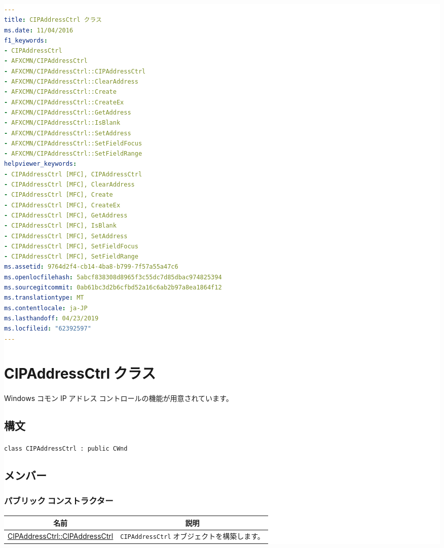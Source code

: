 ```yaml
---
title: CIPAddressCtrl クラス
ms.date: 11/04/2016
f1_keywords:
- CIPAddressCtrl
- AFXCMN/CIPAddressCtrl
- AFXCMN/CIPAddressCtrl::CIPAddressCtrl
- AFXCMN/CIPAddressCtrl::ClearAddress
- AFXCMN/CIPAddressCtrl::Create
- AFXCMN/CIPAddressCtrl::CreateEx
- AFXCMN/CIPAddressCtrl::GetAddress
- AFXCMN/CIPAddressCtrl::IsBlank
- AFXCMN/CIPAddressCtrl::SetAddress
- AFXCMN/CIPAddressCtrl::SetFieldFocus
- AFXCMN/CIPAddressCtrl::SetFieldRange
helpviewer_keywords:
- CIPAddressCtrl [MFC], CIPAddressCtrl
- CIPAddressCtrl [MFC], ClearAddress
- CIPAddressCtrl [MFC], Create
- CIPAddressCtrl [MFC], CreateEx
- CIPAddressCtrl [MFC], GetAddress
- CIPAddressCtrl [MFC], IsBlank
- CIPAddressCtrl [MFC], SetAddress
- CIPAddressCtrl [MFC], SetFieldFocus
- CIPAddressCtrl [MFC], SetFieldRange
ms.assetid: 9764d2f4-cb14-4ba8-b799-7f57a55a47c6
ms.openlocfilehash: 5abcf838308d8965f3c55dc7d85dbac974825394
ms.sourcegitcommit: 0ab61bc3d2b6cfbd52a16c6ab2b97a8ea1864f12
ms.translationtype: MT
ms.contentlocale: ja-JP
ms.lasthandoff: 04/23/2019
ms.locfileid: "62392597"
---
```

# <a name="cipaddressctrl-class"></a>CIPAddressCtrl クラス

Windows コモン IP アドレス コントロールの機能が用意されています。

## <a name="syntax"></a>構文

```
class CIPAddressCtrl : public CWnd
```

## <a name="members"></a>メンバー

### <a name="public-constructors"></a>パブリック コンストラクター

|名前|説明|
|----------|-----------------|
|[CIPAddressCtrl::CIPAddressCtrl](#cipaddressctrl)|`CIPAddressCtrl` オブジェクトを構築します。|
